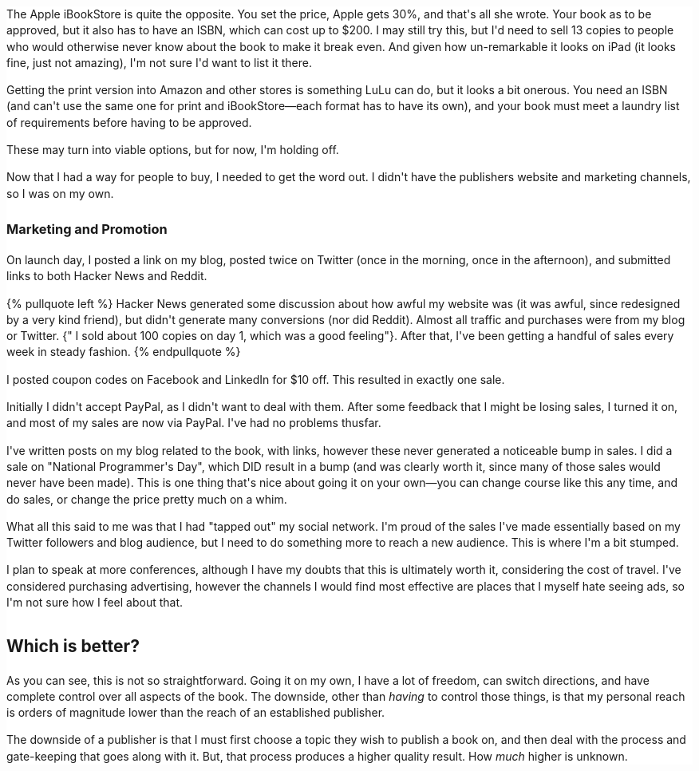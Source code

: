 The Apple iBookStore is quite the opposite.  You set the price, Apple gets 30%, and that's all she wrote.  Your book as to be approved, but it also has to have an ISBN, which can cost up to $200.  I may still try this, but I'd need to sell 13 copies to people who would otherwise never know about the book to make it break even.  And given how un-remarkable it looks on iPad (it looks fine, just not amazing), I'm not sure I'd want to list it there.

Getting the print version into Amazon and other stores is something LuLu can do, but it looks a bit onerous. You need an ISBN (and can't use the same one for print and iBookStore—each format has to have its own), and your book must meet a laundry list of requirements before having to be approved.

These may turn into viable options, but for now, I'm holding off.

Now that I had a way for people to buy, I needed to get the word out.  I didn't have the publishers website and marketing
channels, so I was on my own.

### Marketing and Promotion

On launch day, I posted a link on my blog, posted twice on Twitter (once in the morning, once in the afternoon), and submitted links to both Hacker News and Reddit.

{% pullquote left %}
Hacker News generated some discussion about how awful my website was (it was awful, since redesigned by a very kind friend), but didn't generate many conversions (nor did Reddit).  Almost all traffic and purchases were from my blog or Twitter.  {" I sold about 100 copies on day 1, which was a good feeling"}.  After that, I've been getting a handful of sales every week in steady fashion.
{% endpullquote %}

I posted coupon codes on Facebook and LinkedIn for $10 off.  This resulted in exactly one sale.

Initially I didn't accept PayPal, as I didn't want to deal with them.  After some feedback that I might be losing sales, I
turned it on, and most of my sales are now via PayPal.  I've had no problems thusfar.

I've written posts on my blog related to the book, with links, however these never generated a noticeable bump in sales.  I did a sale on "National Programmer's Day", which DID result in a bump (and was clearly worth it, since many of those sales would never have been made).  This is one thing that's nice about going it on your own—you can change course like this any time, and do sales, or change the price pretty much on a whim.

What all this said to me was that I had "tapped out" my social network.  I'm proud of the sales I've made essentially based on my Twitter followers and blog audience, but I need to do something more to reach a new audience.  This is where I'm a bit stumped.

I plan to speak at more conferences, although I have my doubts that this is ultimately worth it, considering the cost of travel.  I've considered purchasing advertising, however the channels I would find most effective are places that I myself hate seeing ads, so I'm not sure how I feel about that.

## Which is better?

As you can see, this is not so straightforward.  Going it on my own, I have a lot of freedom, can switch directions, and have complete control over all aspects of the book.  The downside, other than *having* to control those things, is that my personal reach is orders of magnitude lower than the reach of an established publisher.

The downside of a publisher is that I must first choose a topic they wish to publish a book on, and then deal with the process and gate-keeping that goes along with it.  But, that process produces a higher quality result.  How *much* higher is unknown.
